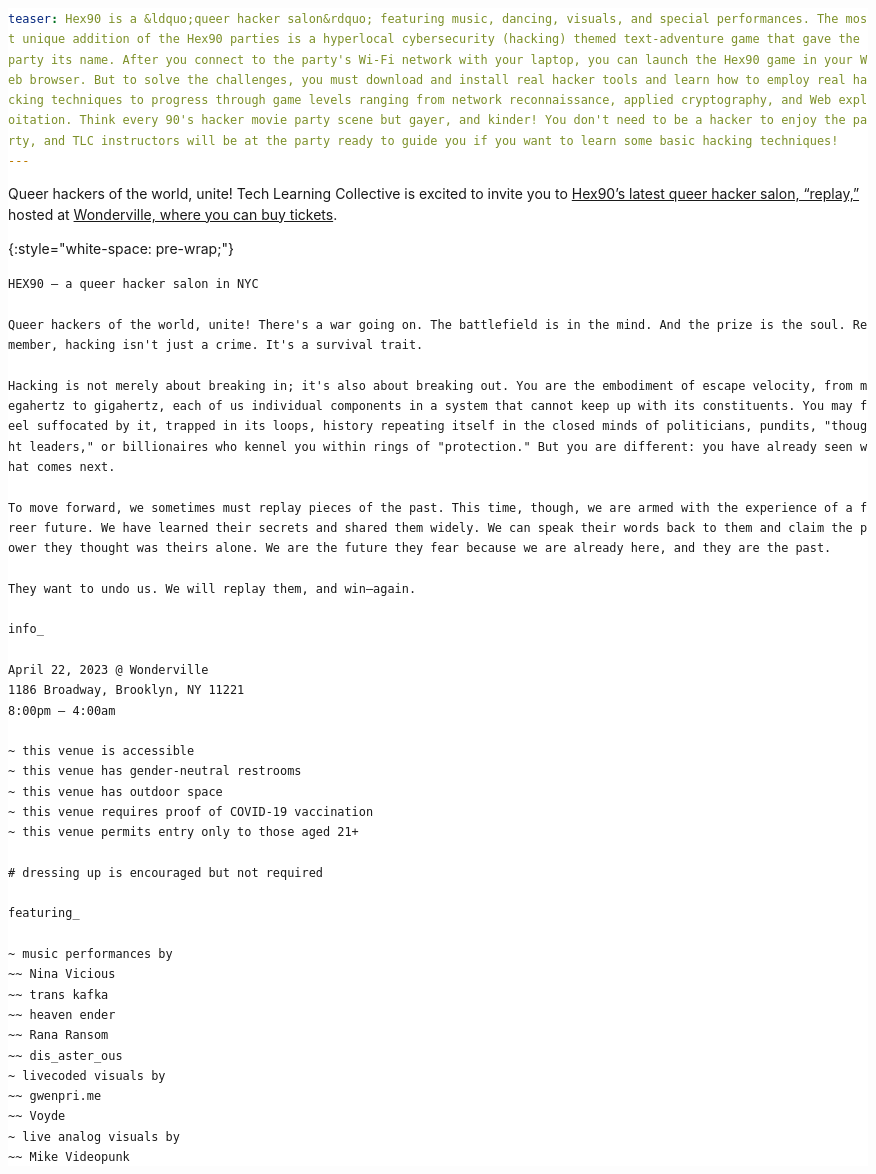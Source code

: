 ```yaml
teaser: Hex90 is a &ldquo;queer hacker salon&rdquo; featuring music, dancing, visuals, and special performances. The most unique addition of the Hex90 parties is a hyperlocal cybersecurity (hacking) themed text-adventure game that gave the party its name. After you connect to the party's Wi-Fi network with your laptop, you can launch the Hex90 game in your Web browser. But to solve the challenges, you must download and install real hacker tools and learn how to employ real hacking techniques to progress through game levels ranging from network reconnaissance, applied cryptography, and Web exploitation. Think every 90's hacker movie party scene but gayer, and kinder! You don't need to be a hacker to enjoy the party, and TLC instructors will be at the party ready to guide you if you want to learn some basic hacking techniques!
---
```


Queer hackers of the world, unite! Tech Learning Collective is excited to invite you to [Hex90&rsquo;s latest queer hacker salon, &ldquo;replay,&rdquo;](https://hex90.party/) hosted at [Wonderville, where you can buy tickets](https://wonderville.nyc/).

{:style="white-space: pre-wrap;"}
```txt
HEX90 — a queer hacker salon in NYC

Queer hackers of the world, unite! There's a war going on. The battlefield is in the mind. And the prize is the soul. Remember, hacking isn't just a crime. It's a survival trait.

Hacking is not merely about breaking in; it's also about breaking out. You are the embodiment of escape velocity, from megahertz to gigahertz, each of us individual components in a system that cannot keep up with its constituents. You may feel suffocated by it, trapped in its loops, history repeating itself in the closed minds of politicians, pundits, "thought leaders," or billionaires who kennel you within rings of "protection." But you are different: you have already seen what comes next.

To move forward, we sometimes must replay pieces of the past. This time, though, we are armed with the experience of a freer future. We have learned their secrets and shared them widely. We can speak their words back to them and claim the power they thought was theirs alone. We are the future they fear because we are already here, and they are the past.

They want to undo us. We will replay them, and win—again.

info_

April 22, 2023 @ Wonderville
1186 Broadway, Brooklyn, NY 11221
8:00pm — 4:00am

~ this venue is accessible
~ this venue has gender-neutral restrooms
~ this venue has outdoor space
~ this venue requires proof of COVID-19 vaccination
~ this venue permits entry only to those aged 21+

# dressing up is encouraged but not required

featuring_

~ music performances by
~~ Nina Vicious
~~ trans kafka
~~ heaven ender
~~ Rana Ransom
~~ dis_aster_ous
~ livecoded visuals by
~~ gwenpri.me
~~ Voyde
~ live analog visuals by
~~ Mike Videopunk
```